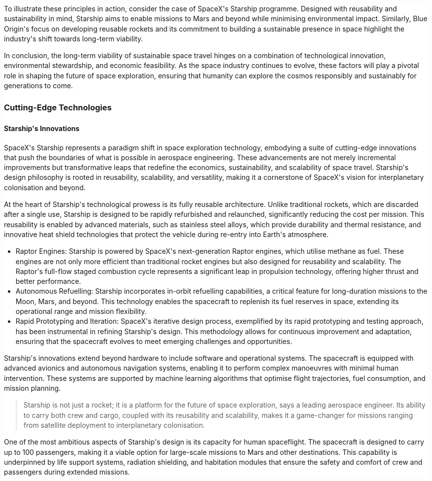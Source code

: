 To illustrate these principles in action, consider the case of SpaceX's Starship programme. Designed with reusability and sustainability in mind, Starship aims to enable missions to Mars and beyond while minimising environmental impact. Similarly, Blue Origin's focus on developing reusable rockets and its commitment to building a sustainable presence in space highlight the industry's shift towards long-term viability.

In conclusion, the long-term viability of sustainable space travel hinges on a combination of technological innovation, environmental stewardship, and economic feasibility. As the space industry continues to evolve, these factors will play a pivotal role in shaping the future of space exploration, ensuring that humanity can explore the cosmos responsibly and sustainably for generations to come.



### <a id="cutting-edge-technologies"></a>Cutting-Edge Technologies

#### <a id="starships-innovations"></a>Starship's Innovations

SpaceX's Starship represents a paradigm shift in space exploration technology, embodying a suite of cutting-edge innovations that push the boundaries of what is possible in aerospace engineering. These advancements are not merely incremental improvements but transformative leaps that redefine the economics, sustainability, and scalability of space travel. Starship's design philosophy is rooted in reusability, scalability, and versatility, making it a cornerstone of SpaceX's vision for interplanetary colonisation and beyond.

At the heart of Starship's technological prowess is its fully reusable architecture. Unlike traditional rockets, which are discarded after a single use, Starship is designed to be rapidly refurbished and relaunched, significantly reducing the cost per mission. This reusability is enabled by advanced materials, such as stainless steel alloys, which provide durability and thermal resistance, and innovative heat shield technologies that protect the vehicle during re-entry into Earth's atmosphere.

- Raptor Engines: Starship is powered by SpaceX's next-generation Raptor engines, which utilise methane as fuel. These engines are not only more efficient than traditional rocket engines but also designed for reusability and scalability. The Raptor's full-flow staged combustion cycle represents a significant leap in propulsion technology, offering higher thrust and better performance.
- Autonomous Refuelling: Starship incorporates in-orbit refuelling capabilities, a critical feature for long-duration missions to the Moon, Mars, and beyond. This technology enables the spacecraft to replenish its fuel reserves in space, extending its operational range and mission flexibility.
- Rapid Prototyping and Iteration: SpaceX's iterative design process, exemplified by its rapid prototyping and testing approach, has been instrumental in refining Starship's design. This methodology allows for continuous improvement and adaptation, ensuring that the spacecraft evolves to meet emerging challenges and opportunities.

Starship's innovations extend beyond hardware to include software and operational systems. The spacecraft is equipped with advanced avionics and autonomous navigation systems, enabling it to perform complex manoeuvres with minimal human intervention. These systems are supported by machine learning algorithms that optimise flight trajectories, fuel consumption, and mission planning.

> Starship is not just a rocket; it is a platform for the future of space exploration, says a leading aerospace engineer. Its ability to carry both crew and cargo, coupled with its reusability and scalability, makes it a game-changer for missions ranging from satellite deployment to interplanetary colonisation.

One of the most ambitious aspects of Starship's design is its capacity for human spaceflight. The spacecraft is designed to carry up to 100 passengers, making it a viable option for large-scale missions to Mars and other destinations. This capability is underpinned by life support systems, radiation shielding, and habitation modules that ensure the safety and comfort of crew and passengers during extended missions.
